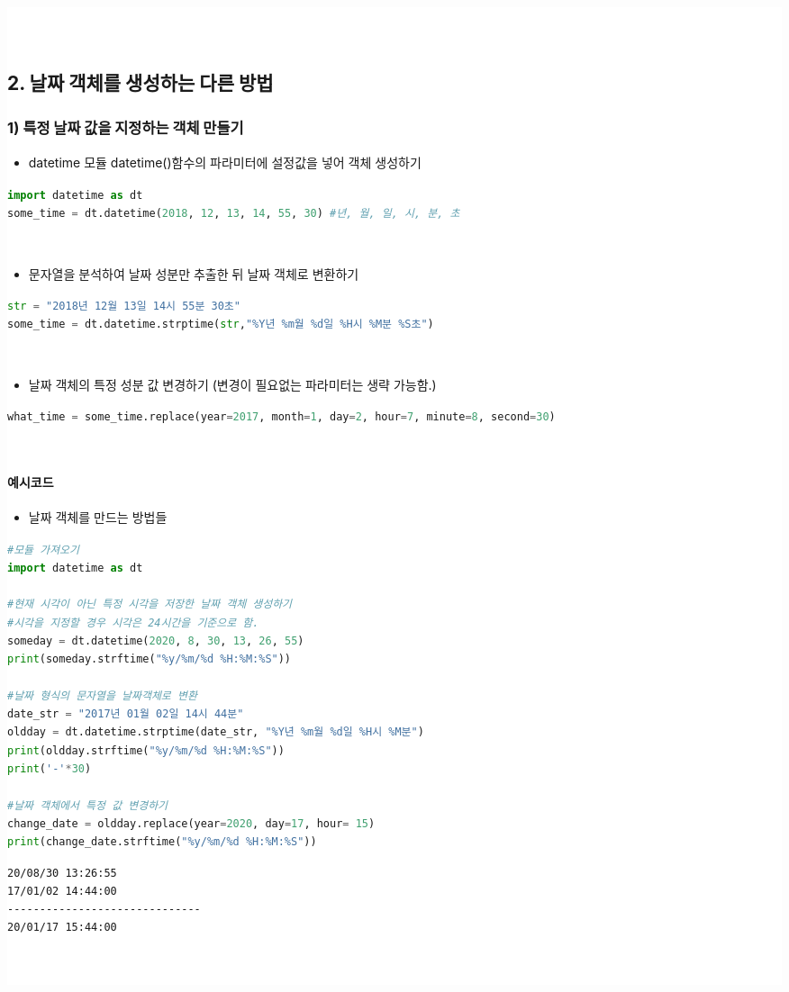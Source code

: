 <br><br>

## 2. 날짜 객체를 생성하는 다른 방법

### 1) 특정 날짜 값을 지정하는 객체 만들기

- datetime 모듈 datetime()함수의 파라미터에 설정값을 넣어 객체 생성하기

```python
import datetime as dt
some_time = dt.datetime(2018, 12, 13, 14, 55, 30) #년, 월, 일, 시, 분, 초
```
<br>

- 문자열을 분석하여 날짜 성분만 추출한 뒤 날짜 객체로 변환하기

```python
str = "2018년 12월 13일 14시 55분 30초"
some_time = dt.datetime.strptime(str,"%Y년 %m월 %d일 %H시 %M분 %S초")
```
<br>

- 날짜 객체의 특정 성분 값 변경하기 (변경이 필요없는 파라미터는 생략 가능함.)

```python
what_time = some_time.replace(year=2017, month=1, day=2, hour=7, minute=8, second=30)
```
<br>

#### 예시코드

- 날짜 객체를 만드는 방법들

```python
#모듈 가져오기
import datetime as dt

#현재 시각이 아닌 특정 시각을 저장한 날짜 객체 생성하기
#시각을 지정할 경우 시각은 24시간을 기준으로 함.
someday = dt.datetime(2020, 8, 30, 13, 26, 55)
print(someday.strftime("%y/%m/%d %H:%M:%S"))

#날짜 형식의 문자열을 날짜객체로 변환
date_str = "2017년 01월 02일 14시 44분"
oldday = dt.datetime.strptime(date_str, "%Y년 %m월 %d일 %H시 %M분")
print(oldday.strftime("%y/%m/%d %H:%M:%S"))
print('-'*30)

#날짜 객체에서 특정 값 변경하기
change_date = oldday.replace(year=2020, day=17, hour= 15)
print(change_date.strftime("%y/%m/%d %H:%M:%S"))
```
```
20/08/30 13:26:55
17/01/02 14:44:00
------------------------------
20/01/17 15:44:00
```
<br><br>
